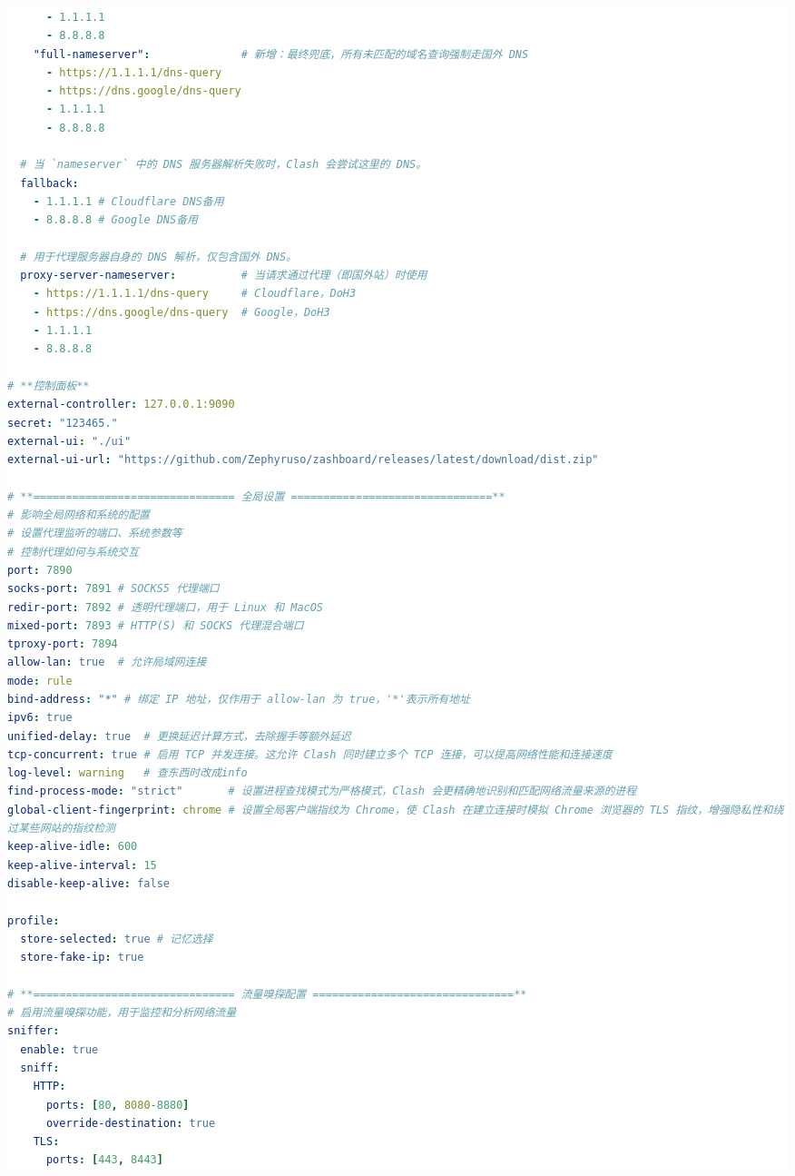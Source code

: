 ```yaml
      - 1.1.1.1
      - 8.8.8.8
    "full-nameserver":              # 新增：最终兜底，所有未匹配的域名查询强制走国外 DNS
      - https://1.1.1.1/dns-query
      - https://dns.google/dns-query
      - 1.1.1.1
      - 8.8.8.8

  # 当 `nameserver` 中的 DNS 服务器解析失败时，Clash 会尝试这里的 DNS。
  fallback:
    - 1.1.1.1 # Cloudflare DNS备用
    - 8.8.8.8 # Google DNS备用

  # 用于代理服务器自身的 DNS 解析，仅包含国外 DNS。
  proxy-server-nameserver:          # 当请求通过代理（即国外站）时使用
    - https://1.1.1.1/dns-query     # Cloudflare，DoH3
    - https://dns.google/dns-query  # Google，DoH3
    - 1.1.1.1
    - 8.8.8.8

# **控制面板**
external-controller: 127.0.0.1:9090
secret: "123465."
external-ui: "./ui"
external-ui-url: "https://github.com/Zephyruso/zashboard/releases/latest/download/dist.zip"

# **=============================== 全局设置 ===============================**
# 影响全局网络和系统的配置
# 设置代理监听的端口、系统参数等
# 控制代理如何与系统交互
port: 7890
socks-port: 7891 # SOCKS5 代理端口
redir-port: 7892 # 透明代理端口，用于 Linux 和 MacOS
mixed-port: 7893 # HTTP(S) 和 SOCKS 代理混合端口
tproxy-port: 7894
allow-lan: true  # 允许局域网连接
mode: rule
bind-address: "*" # 绑定 IP 地址，仅作用于 allow-lan 为 true，'*'表示所有地址
ipv6: true
unified-delay: true  # 更换延迟计算方式，去除握手等额外延迟
tcp-concurrent: true # 启用 TCP 并发连接。这允许 Clash 同时建立多个 TCP 连接，可以提高网络性能和连接速度
log-level: warning   # 查东西时改成info
find-process-mode: "strict"       # 设置进程查找模式为严格模式，Clash 会更精确地识别和匹配网络流量来源的进程
global-client-fingerprint: chrome # 设置全局客户端指纹为 Chrome，使 Clash 在建立连接时模拟 Chrome 浏览器的 TLS 指纹，增强隐私性和绕过某些网站的指纹检测
keep-alive-idle: 600
keep-alive-interval: 15
disable-keep-alive: false

profile:
  store-selected: true # 记忆选择
  store-fake-ip: true

# **=============================== 流量嗅探配置 ===============================**
# 启用流量嗅探功能，用于监控和分析网络流量
sniffer:
  enable: true
  sniff:
    HTTP:
      ports: [80, 8080-8880]
      override-destination: true
    TLS:
      ports: [443, 8443]
```